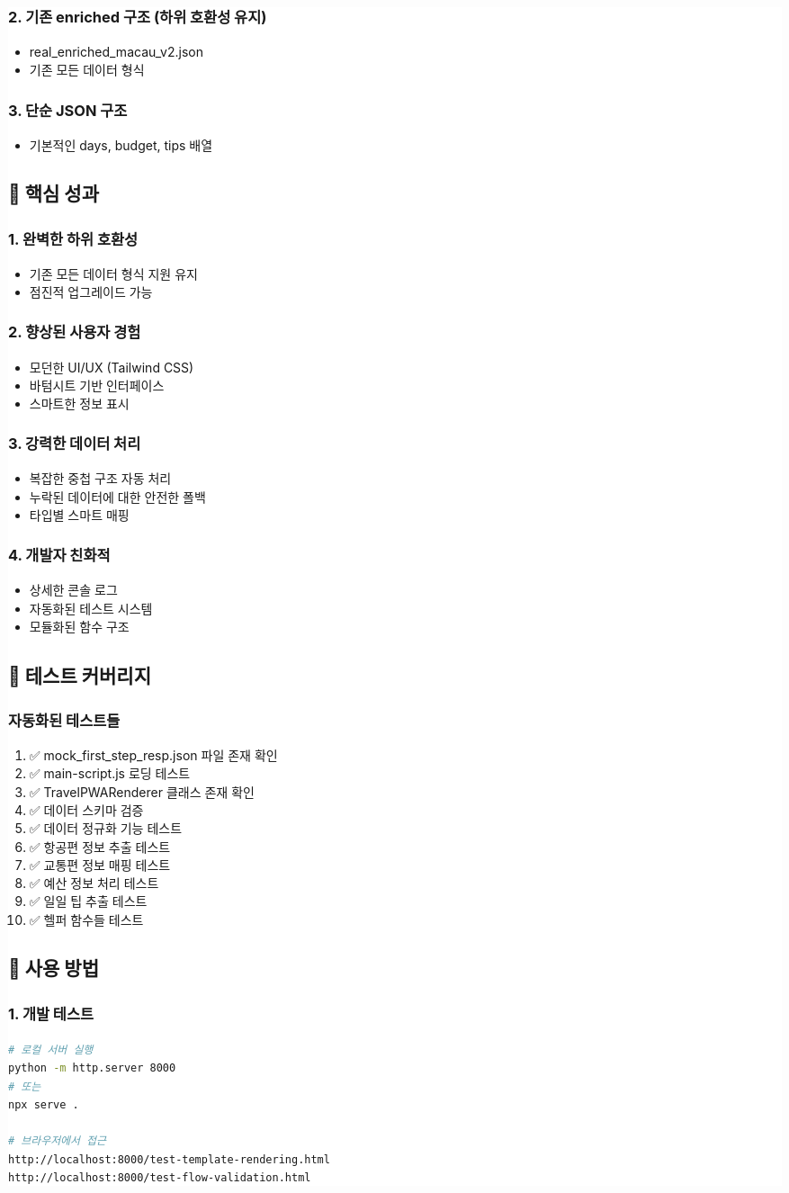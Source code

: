 
### 2. 기존 enriched 구조 (하위 호환성 유지)
- real_enriched_macau_v2.json
- 기존 모든 데이터 형식

### 3. 단순 JSON 구조
- 기본적인 days, budget, tips 배열

## 🎯 핵심 성과

### 1. 완벽한 하위 호환성
- 기존 모든 데이터 형식 지원 유지
- 점진적 업그레이드 가능

### 2. 향상된 사용자 경험
- 모던한 UI/UX (Tailwind CSS)
- 바텀시트 기반 인터페이스
- 스마트한 정보 표시

### 3. 강력한 데이터 처리
- 복잡한 중첩 구조 자동 처리
- 누락된 데이터에 대한 안전한 폴백
- 타입별 스마트 매핑

### 4. 개발자 친화적
- 상세한 콘솔 로그
- 자동화된 테스트 시스템
- 모듈화된 함수 구조

## 🧪 테스트 커버리지

### 자동화된 테스트들
1. ✅ mock_first_step_resp.json 파일 존재 확인
2. ✅ main-script.js 로딩 테스트
3. ✅ TravelPWARenderer 클래스 존재 확인
4. ✅ 데이터 스키마 검증
5. ✅ 데이터 정규화 기능 테스트
6. ✅ 항공편 정보 추출 테스트
7. ✅ 교통편 정보 매핑 테스트
8. ✅ 예산 정보 처리 테스트
9. ✅ 일일 팁 추출 테스트
10. ✅ 헬퍼 함수들 테스트

## 🚀 사용 방법

### 1. 개발 테스트
```bash
# 로컬 서버 실행
python -m http.server 8000
# 또는
npx serve .

# 브라우저에서 접근
http://localhost:8000/test-template-rendering.html
http://localhost:8000/test-flow-validation.html
```
